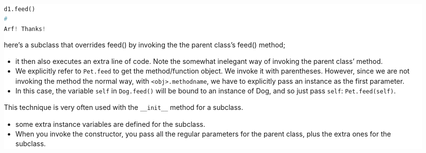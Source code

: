 ```py
d1.feed()
#
Arf! Thanks!
```

here’s a subclass that overrides feed() by invoking the the parent class’s feed() method;
- it then also executes an extra line of code. Note the somewhat inelegant way of invoking the parent class’ method.
- We explicitly refer to `Pet.feed` to get the method/function object. We invoke it with parentheses. However, since we are not invoking the method the normal way, with `<obj>.methodname`, we have to explicitly pass an instance as the first parameter.
- In this case, the variable `self` in `Dog.feed()` will be bound to an instance of Dog, and so just pass `self`: `Pet.feed(self)`.


This technique is very often used with the `__init__` method for a subclass.
- some extra instance variables are defined for the subclass.
- When you invoke the constructor, you pass all the regular parameters for the parent class, plus the extra ones for the subclass.
